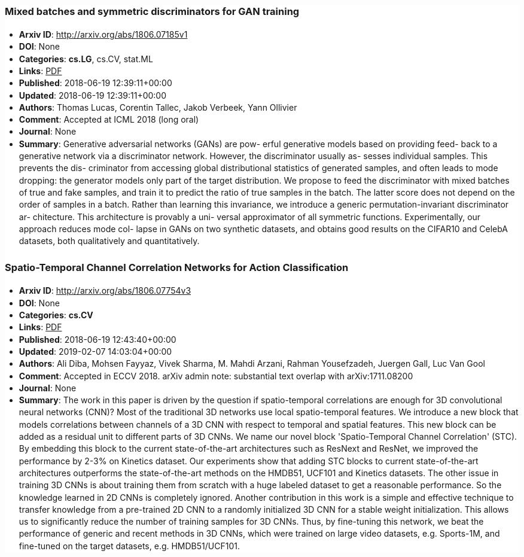 

### Mixed batches and symmetric discriminators for GAN training
- **Arxiv ID**: http://arxiv.org/abs/1806.07185v1
- **DOI**: None
- **Categories**: **cs.LG**, cs.CV, stat.ML
- **Links**: [PDF](http://arxiv.org/pdf/1806.07185v1)
- **Published**: 2018-06-19 12:39:11+00:00
- **Updated**: 2018-06-19 12:39:11+00:00
- **Authors**: Thomas Lucas, Corentin Tallec, Jakob Verbeek, Yann Ollivier
- **Comment**: Accepted at ICML 2018 (long oral)
- **Journal**: None
- **Summary**: Generative adversarial networks (GANs) are pow- erful generative models based on providing feed- back to a generative network via a discriminator network. However, the discriminator usually as- sesses individual samples. This prevents the dis- criminator from accessing global distributional statistics of generated samples, and often leads to mode dropping: the generator models only part of the target distribution. We propose to feed the discriminator with mixed batches of true and fake samples, and train it to predict the ratio of true samples in the batch. The latter score does not depend on the order of samples in a batch. Rather than learning this invariance, we introduce a generic permutation-invariant discriminator ar- chitecture. This architecture is provably a uni- versal approximator of all symmetric functions. Experimentally, our approach reduces mode col- lapse in GANs on two synthetic datasets, and obtains good results on the CIFAR10 and CelebA datasets, both qualitatively and quantitatively.



### Spatio-Temporal Channel Correlation Networks for Action Classification
- **Arxiv ID**: http://arxiv.org/abs/1806.07754v3
- **DOI**: None
- **Categories**: **cs.CV**
- **Links**: [PDF](http://arxiv.org/pdf/1806.07754v3)
- **Published**: 2018-06-19 12:43:40+00:00
- **Updated**: 2019-02-07 14:03:04+00:00
- **Authors**: Ali Diba, Mohsen Fayyaz, Vivek Sharma, M. Mahdi Arzani, Rahman Yousefzadeh, Juergen Gall, Luc Van Gool
- **Comment**: Accepted in ECCV 2018. arXiv admin note: substantial text overlap
  with arXiv:1711.08200
- **Journal**: None
- **Summary**: The work in this paper is driven by the question if spatio-temporal correlations are enough for 3D convolutional neural networks (CNN)? Most of the traditional 3D networks use local spatio-temporal features. We introduce a new block that models correlations between channels of a 3D CNN with respect to temporal and spatial features. This new block can be added as a residual unit to different parts of 3D CNNs. We name our novel block 'Spatio-Temporal Channel Correlation' (STC). By embedding this block to the current state-of-the-art architectures such as ResNext and ResNet, we improved the performance by 2-3\% on Kinetics dataset. Our experiments show that adding STC blocks to current state-of-the-art architectures outperforms the state-of-the-art methods on the HMDB51, UCF101 and Kinetics datasets. The other issue in training 3D CNNs is about training them from scratch with a huge labeled dataset to get a reasonable performance. So the knowledge learned in 2D CNNs is completely ignored. Another contribution in this work is a simple and effective technique to transfer knowledge from a pre-trained 2D CNN to a randomly initialized 3D CNN for a stable weight initialization. This allows us to significantly reduce the number of training samples for 3D CNNs. Thus, by fine-tuning this network, we beat the performance of generic and recent methods in 3D CNNs, which were trained on large video datasets, e.g. Sports-1M, and fine-tuned on the target datasets, e.g. HMDB51/UCF101.
